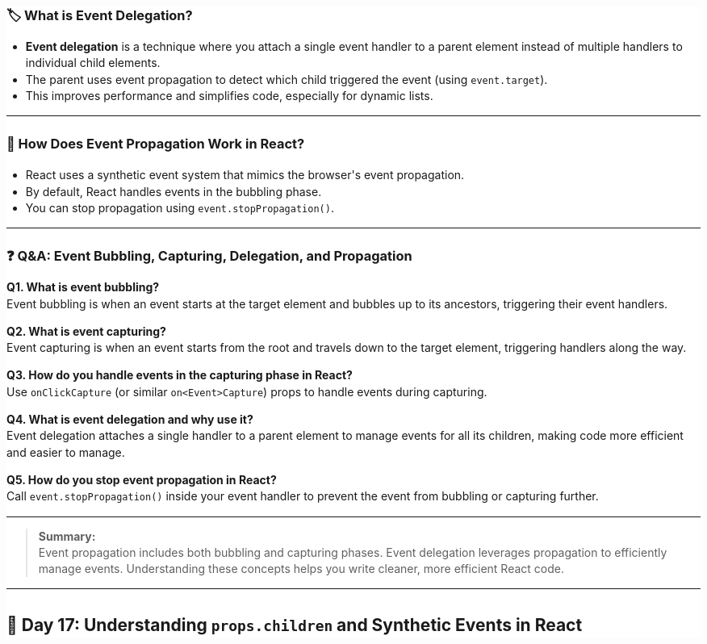 
### 🏷️ What is Event Delegation?

- **Event delegation** is a technique where you attach a single event handler to a parent element instead of multiple handlers to individual child elements.
- The parent uses event propagation to detect which child triggered the event (using `event.target`).
- This improves performance and simplifies code, especially for dynamic lists.

---

### 🔗 How Does Event Propagation Work in React?

- React uses a synthetic event system that mimics the browser's event propagation.
- By default, React handles events in the bubbling phase.
- You can stop propagation using `event.stopPropagation()`.

---

### ❓ Q&A: Event Bubbling, Capturing, Delegation, and Propagation

**Q1. What is event bubbling?**  
Event bubbling is when an event starts at the target element and bubbles up to its ancestors, triggering their event handlers.

**Q2. What is event capturing?**  
Event capturing is when an event starts from the root and travels down to the target element, triggering handlers along the way.

**Q3. How do you handle events in the capturing phase in React?**  
Use `onClickCapture` (or similar `on<Event>Capture`) props to handle events during capturing.

**Q4. What is event delegation and why use it?**  
Event delegation attaches a single handler to a parent element to manage events for all its children, making code more efficient and easier to manage.

**Q5. How do you stop event propagation in React?**  
Call `event.stopPropagation()` inside your event handler to prevent the event from bubbling or capturing further.

---

> **Summary:**  
> Event propagation includes both bubbling and capturing phases. Event delegation leverages propagation to efficiently manage events. Understanding these concepts helps you write cleaner, more efficient React code.



---





## 📅 Day 17: Understanding `props.children` and Synthetic Events in React
